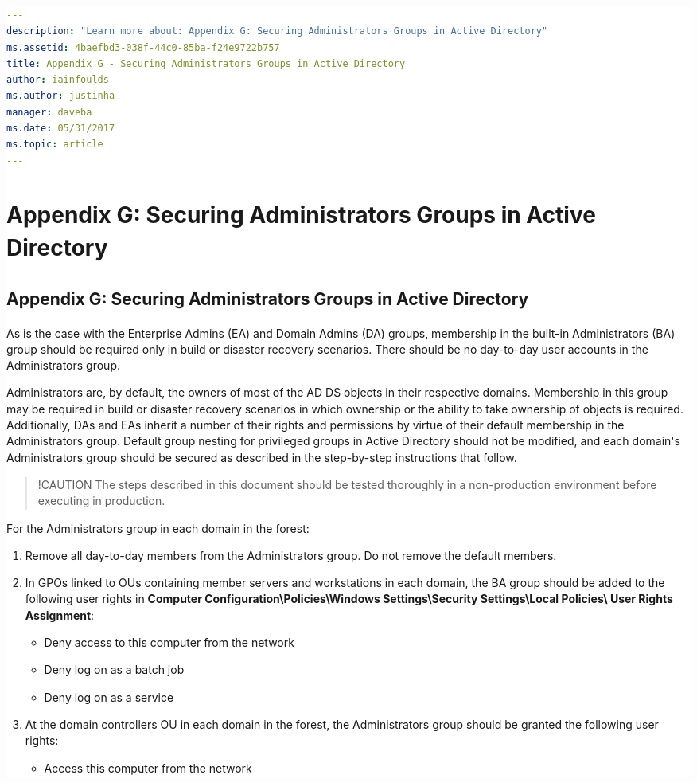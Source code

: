 ```yaml
---
description: "Learn more about: Appendix G: Securing Administrators Groups in Active Directory"
ms.assetid: 4baefbd3-038f-44c0-85ba-f24e9722b757
title: Appendix G - Securing Administrators Groups in Active Directory
author: iainfoulds
ms.author: justinha
manager: daveba
ms.date: 05/31/2017
ms.topic: article
---
```


# Appendix G: Securing Administrators Groups in Active Directory

>


## Appendix G: Securing Administrators Groups in Active Directory
As is the case with the Enterprise Admins (EA) and Domain Admins (DA) groups, membership in the built-in Administrators (BA) group should be required only in build or disaster recovery scenarios. There should be no day-to-day user accounts in the Administrators group.

Administrators are, by default, the owners of most of the AD DS objects in their respective domains. Membership in this group may be required in build or disaster recovery scenarios in which ownership or the ability to take ownership of objects is required. Additionally, DAs and EAs inherit a number of their rights and permissions by virtue of their default membership in the Administrators group. Default group nesting for privileged groups in Active Directory should not be modified, and each domain's Administrators group should be secured as described in the step-by-step instructions that follow.

> !CAUTION
> The steps described in this document should be tested thoroughly in a non-production environment before executing in production.

For the Administrators group in each domain in the forest:

1.  Remove all day-to-day members from the Administrators group. Do not remove the default members.

2.  In GPOs linked to OUs containing member servers and workstations in each domain, the BA group should be added to the following user rights in **Computer Configuration\Policies\Windows Settings\Security Settings\Local Policies\ User Rights Assignment**:

    -   Deny access to this computer from the network

    -   Deny log on as a batch job

    -   Deny log on as a service

3.  At the domain controllers OU in each domain in the forest, the Administrators group should be granted the following user rights:

    -   Access this computer from the network
